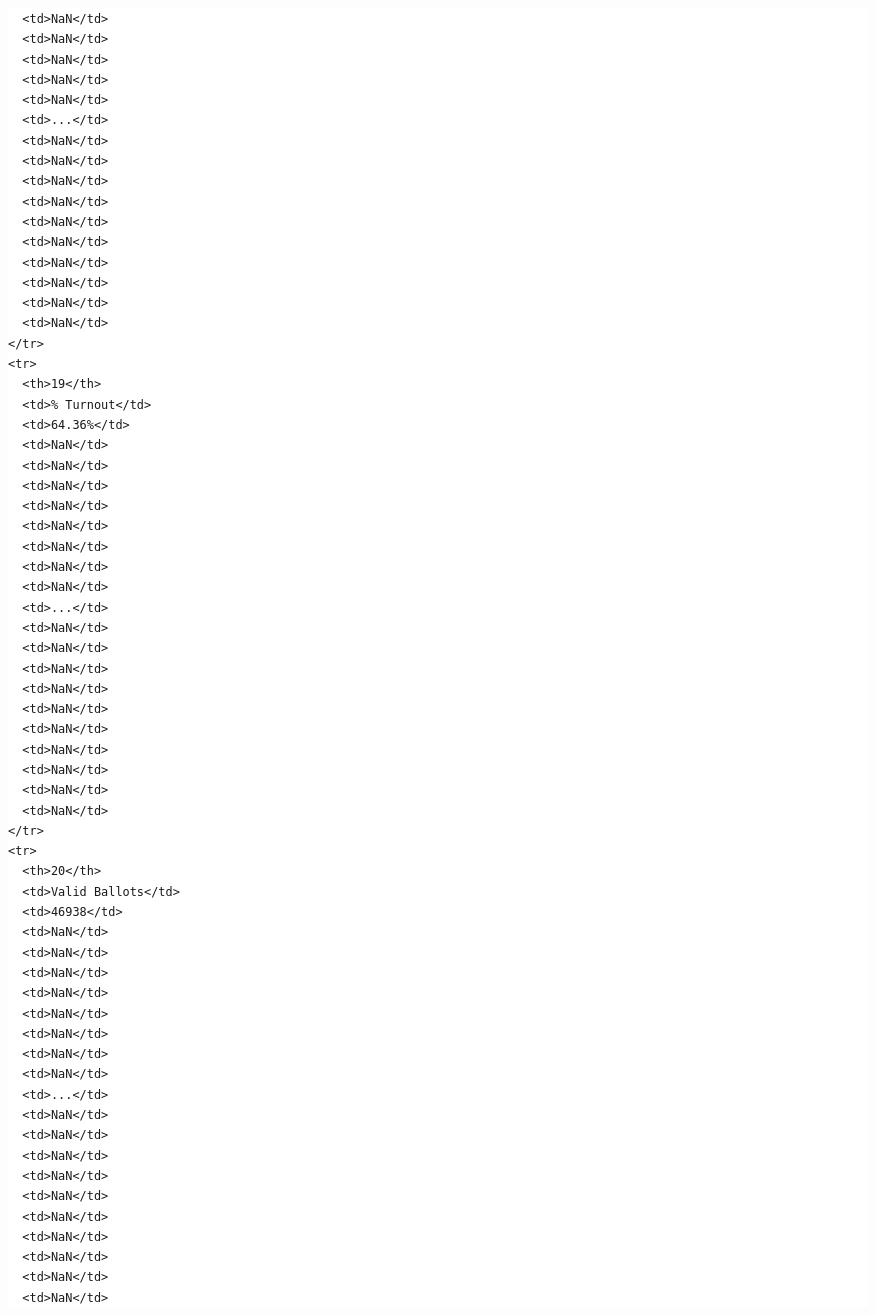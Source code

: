       <td>NaN</td>
      <td>NaN</td>
      <td>NaN</td>
      <td>NaN</td>
      <td>NaN</td>
      <td>...</td>
      <td>NaN</td>
      <td>NaN</td>
      <td>NaN</td>
      <td>NaN</td>
      <td>NaN</td>
      <td>NaN</td>
      <td>NaN</td>
      <td>NaN</td>
      <td>NaN</td>
      <td>NaN</td>
    </tr>
    <tr>
      <th>19</th>
      <td>% Turnout</td>
      <td>64.36%</td>
      <td>NaN</td>
      <td>NaN</td>
      <td>NaN</td>
      <td>NaN</td>
      <td>NaN</td>
      <td>NaN</td>
      <td>NaN</td>
      <td>NaN</td>
      <td>...</td>
      <td>NaN</td>
      <td>NaN</td>
      <td>NaN</td>
      <td>NaN</td>
      <td>NaN</td>
      <td>NaN</td>
      <td>NaN</td>
      <td>NaN</td>
      <td>NaN</td>
      <td>NaN</td>
    </tr>
    <tr>
      <th>20</th>
      <td>Valid Ballots</td>
      <td>46938</td>
      <td>NaN</td>
      <td>NaN</td>
      <td>NaN</td>
      <td>NaN</td>
      <td>NaN</td>
      <td>NaN</td>
      <td>NaN</td>
      <td>NaN</td>
      <td>...</td>
      <td>NaN</td>
      <td>NaN</td>
      <td>NaN</td>
      <td>NaN</td>
      <td>NaN</td>
      <td>NaN</td>
      <td>NaN</td>
      <td>NaN</td>
      <td>NaN</td>
      <td>NaN</td>